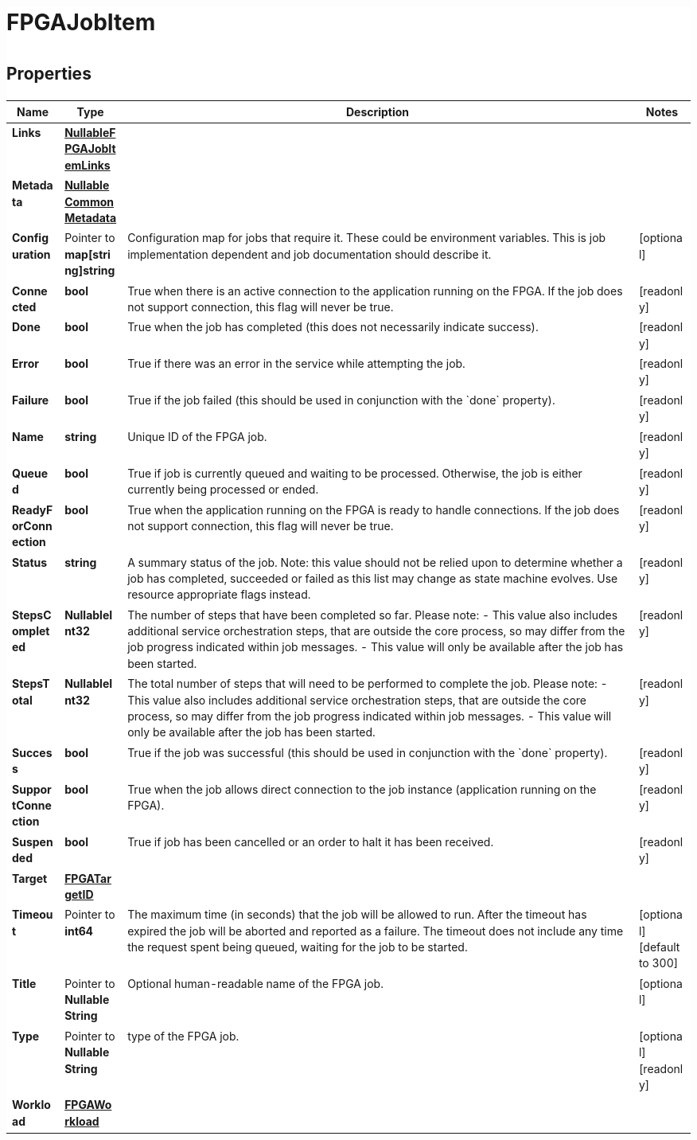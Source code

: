 
# FPGAJobItem

## Properties

Name | Type | Description | Notes
------------ | ------------- | ------------- | -------------
**Links** | [**NullableFPGAJobItemLinks**](FPGAJobItemLinks.md) |  | 
**Metadata** | [**NullableCommonMetadata**](CommonMetadata.md) |  | 
**Configuration** | Pointer to **map[string]string** | Configuration map for jobs that require it. These could be environment variables. This is job implementation dependent and job documentation should describe it. | [optional] 
**Connected** | **bool** | True when there is an active connection to the application running on the FPGA. If the job does not support connection, this flag will never be true. | [readonly] 
**Done** | **bool** | True when the job has completed (this does not necessarily indicate success). | [readonly] 
**Error** | **bool** | True if there was an error in the service while attempting the job. | [readonly] 
**Failure** | **bool** | True if the job failed (this should be used in conjunction with the &#x60;done&#x60; property). | [readonly] 
**Name** | **string** | Unique ID of the FPGA job. | [readonly] 
**Queued** | **bool** | True if job is currently queued and waiting to be processed. Otherwise, the job is either currently being processed or ended. | [readonly] 
**ReadyForConnection** | **bool** | True when the application running on the FPGA is ready to handle connections. If the job does not support connection, this flag will never be true. | [readonly] 
**Status** | **string** | A summary status of the job. Note: this value should not be relied upon to determine whether a job has completed, succeeded or failed as this list may change as state machine evolves. Use resource appropriate flags instead. | [readonly] 
**StepsCompleted** | **NullableInt32** | The number of steps that have been completed so far. Please note: - This value also includes additional service orchestration steps, that are outside the core process,   so may differ from the job progress indicated within job messages. - This value will only be available after the job has been started. | [readonly] 
**StepsTotal** | **NullableInt32** | The total number of steps that will need to be performed to complete the job. Please note: - This value also includes additional service orchestration steps, that are outside the core process,   so may differ from the job progress indicated within job messages. - This value will only be available after the job has been started. | [readonly] 
**Success** | **bool** | True if the job was successful (this should be used in conjunction with the &#x60;done&#x60; property). | [readonly] 
**SupportConnection** | **bool** | True when the job allows direct connection to the job instance (application running on the FPGA). | [readonly] 
**Suspended** | **bool** | True if job has been cancelled or an order to halt it has been received. | [readonly] 
**Target** | [**FPGATargetID**](FPGATargetID.md) |  | 
**Timeout** | Pointer to **int64** | The maximum time (in seconds) that the job will be allowed to run. After the timeout has expired the job will be aborted and reported as a failure. The timeout does not include any time the request spent being queued, waiting for the job to be started. | [optional] [default to 300]
**Title** | Pointer to **NullableString** | Optional human-readable name of the FPGA job. | [optional] 
**Type** | Pointer to **NullableString** | type of the FPGA job. | [optional] [readonly] 
**Workload** | [**FPGAWorkload**](FPGAWorkload.md) |  | 
